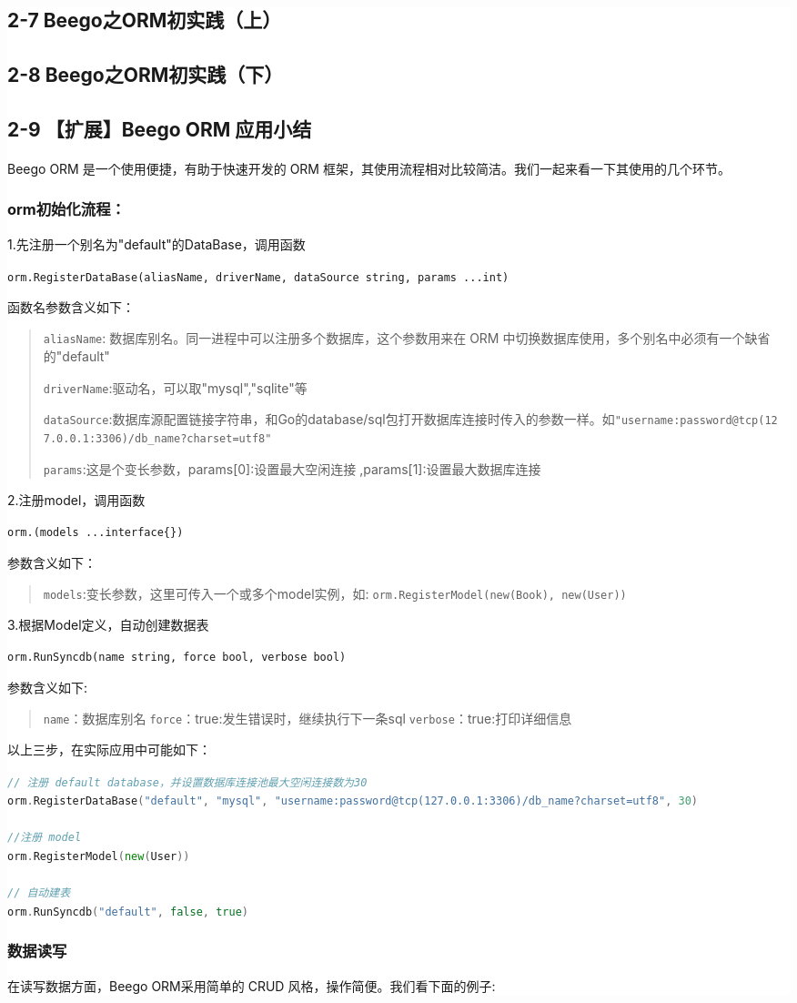 <a name="2_7"></a>
## 2-7 Beego之ORM初实践（上）
<a name="2_8"></a>
## 2-8 Beego之ORM初实践（下）
<a name="2_9"></a>
## 2-9 【扩展】Beego ORM 应用小结

Beego ORM 是一个使用便捷，有助于快速开发的 ORM 框架，其使用流程相对比较简洁。我们一起来看一下其使用的几个环节。

### orm初始化流程：
1.先注册一个别名为"default"的DataBase，调用函数

`orm.RegisterDataBase(aliasName, driverName, dataSource string, params ...int) `

函数名参数含义如下：

> `aliasName`: 数据库别名。同一进程中可以注册多个数据库，这个参数用来在 ORM 中切换数据库使用，多个别名中必须有一个缺省的"default"
>
> `driverName`:驱动名，可以取"mysql","sqlite"等
>
> `dataSource`:数据库源配置链接字符串，和Go的database/sql包打开数据库连接时传入的参数一样。如`"username:password@tcp(127.0.0.1:3306)/db_name?charset=utf8"`
>
> `params`:这是个变长参数，params[0]:设置最大空闲连接 ,params[1]:设置最大数据库连接

2.注册model，调用函数

`orm.(models ...interface{})`

参数含义如下：

> `models`:变长参数，这里可传入一个或多个model实例，如:
> `orm.RegisterModel(new(Book), new(User))`

3.根据Model定义，自动创建数据表

`orm.RunSyncdb(name string, force bool, verbose bool)`

参数含义如下:

> `name`：数据库别名
> `force`：true:发生错误时，继续执行下一条sql
> `verbose`：true:打印详细信息 

以上三步，在实际应用中可能如下：

```go
// 注册 default database，并设置数据库连接池最大空闲连接数为30
orm.RegisterDataBase("default", "mysql", "username:password@tcp(127.0.0.1:3306)/db_name?charset=utf8", 30)

//注册 model
orm.RegisterModel(new(User))

// 自动建表
orm.RunSyncdb("default", false, true)
```
### 数据读写
在读写数据方面，Beego ORM采用简单的 CRUD 风格，操作简便。我们看下面的例子:
